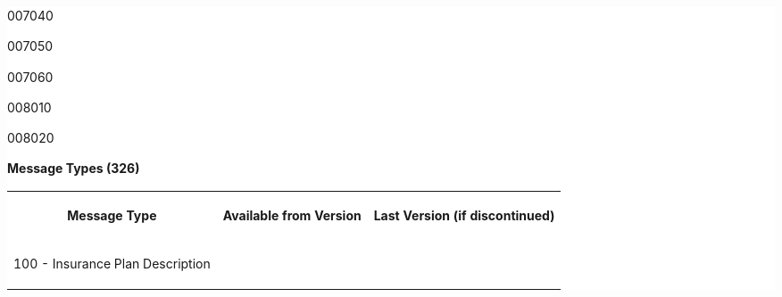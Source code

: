 007040

</td>
</tr>
<tr>
<td valign="top">

007050

</td>
</tr>
<tr>
<td valign="top">

007060

</td>
</tr>
<tr>
<td valign="top">

008010

</td>
</tr>
<tr>
<td valign="top">

008020

</td>
</tr>
</table>

**Message Types \(326\)**


<table>
<tr>
<th valign="top">

Message Type

</th>
<th valign="top">

Available from Version

</th>
<th valign="top">

Last Version \(if discontinued\)

</th>
</tr>
<tr>
<td valign="top">

100 - Insurance Plan Description
